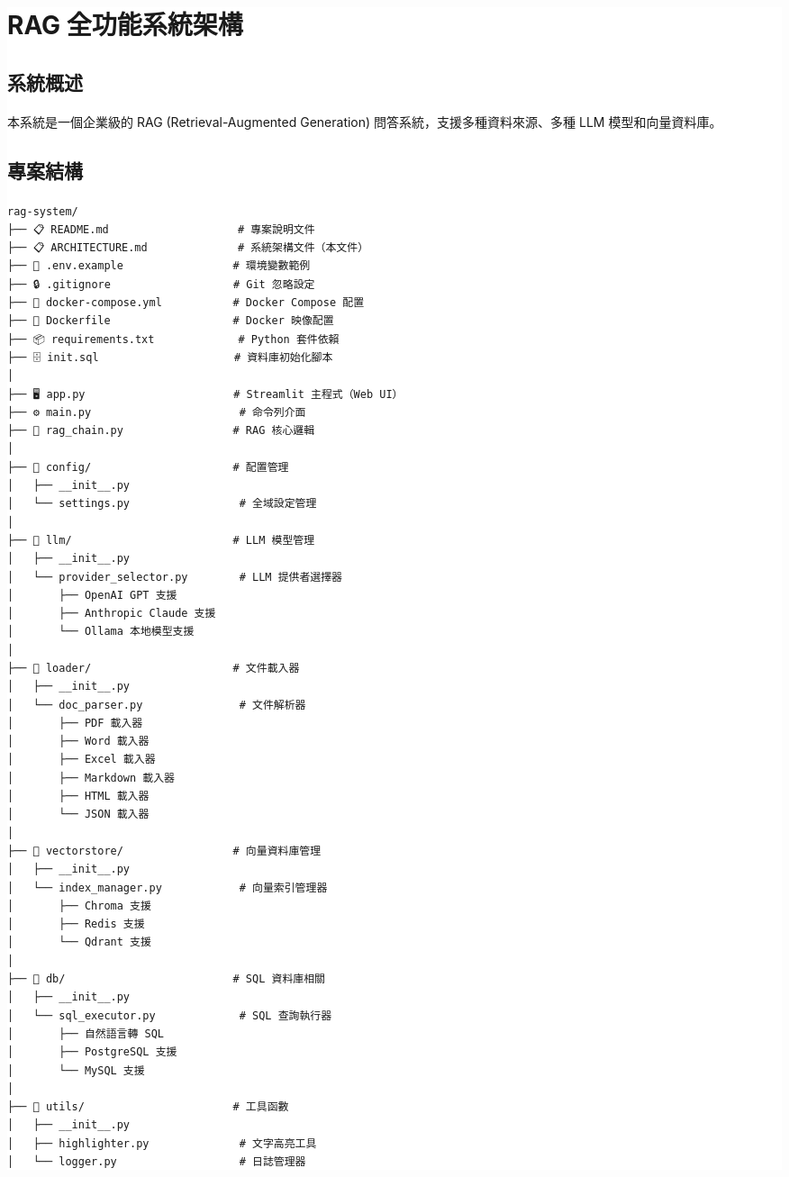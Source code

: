 # RAG 全功能系統架構

## 系統概述

本系統是一個企業級的 RAG (Retrieval-Augmented Generation) 問答系統，支援多種資料來源、多種 LLM 模型和向量資料庫。

## 專案結構

```
rag-system/
├── 📋 README.md                    # 專案說明文件
├── 📋 ARCHITECTURE.md              # 系統架構文件（本文件）
├── 🔧 .env.example                 # 環境變數範例
├── 🔒 .gitignore                   # Git 忽略設定
├── 🐳 docker-compose.yml           # Docker Compose 配置
├── 🐳 Dockerfile                   # Docker 映像配置
├── 📦 requirements.txt             # Python 套件依賴
├── 🗄️ init.sql                     # 資料庫初始化腳本
│
├── 🖥️ app.py                       # Streamlit 主程式（Web UI）
├── ⚙️ main.py                       # 命令列介面
├── 🔗 rag_chain.py                 # RAG 核心邏輯
│
├── 📁 config/                      # 配置管理
│   ├── __init__.py
│   └── settings.py                 # 全域設定管理
│
├── 📁 llm/                         # LLM 模型管理
│   ├── __init__.py
│   └── provider_selector.py        # LLM 提供者選擇器
│       ├── OpenAI GPT 支援
│       ├── Anthropic Claude 支援
│       └── Ollama 本地模型支援
│
├── 📁 loader/                      # 文件載入器
│   ├── __init__.py
│   └── doc_parser.py               # 文件解析器
│       ├── PDF 載入器
│       ├── Word 載入器
│       ├── Excel 載入器
│       ├── Markdown 載入器
│       ├── HTML 載入器
│       └── JSON 載入器
│
├── 📁 vectorstore/                 # 向量資料庫管理
│   ├── __init__.py
│   └── index_manager.py            # 向量索引管理器
│       ├── Chroma 支援
│       ├── Redis 支援
│       └── Qdrant 支援
│
├── 📁 db/                          # SQL 資料庫相關
│   ├── __init__.py
│   └── sql_executor.py             # SQL 查詢執行器
│       ├── 自然語言轉 SQL
│       ├── PostgreSQL 支援
│       └── MySQL 支援
│
├── 📁 utils/                       # 工具函數
│   ├── __init__.py
│   ├── highlighter.py              # 文字高亮工具
│   └── logger.py                   # 日誌管理器
```